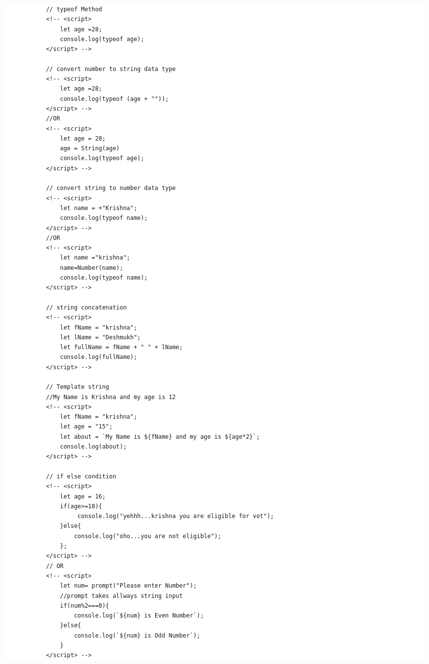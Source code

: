                 // typeof Method
                <!-- <script>
                    let age =28;
                    console.log(typeof age);
                </script> -->

                // convert number to string data type
                <!-- <script>
                    let age =28;
                    console.log(typeof (age + ""));
                </script> -->
                //OR
                <!-- <script>
                    let age = 28;
                    age = String(age)
                    console.log(typeof age);
                </script> -->

                // convert string to number data type
                <!-- <script>
                    let name = +"Krishna";
                    console.log(typeof name);
                </script> -->
                //OR
                <!-- <script>
                    let name ="krishna";
                    name=Number(name);
                    console.log(typeof name);
                </script> -->

                // string concatenation
                <!-- <script>
                    let fName = "krishna";
                    let lName = "Deshmukh";
                    let fullName = fName + " " + lName;
                    console.log(fullName);
                </script> -->

                // Template string
                //My Name is Krishna and my age is 12
                <!-- <script>
                    let fName = "krishna";
                    let age = "15";
                    let about = `My Name is ${fName} and my age is ${age*2}`;
                    console.log(about);
                </script> -->

                // if else condition
                <!-- <script>
                    let age = 16;
                    if(age>=18){
                         console.log("yehhh...krishna you are eligible for vot");
                    }else{
                        console.log("oho...you are not eligible");
                    };
                </script> -->
                // OR
                <!-- <script>
                    let num= prompt("Please enter Number");
                    //prompt takes allways string input                    
                    if(num%2===0){
                        console.log(`${num} is Even Number`);
                    }else{
                        console.log(`${num} is Odd Number`);
                    }
                </script> -->